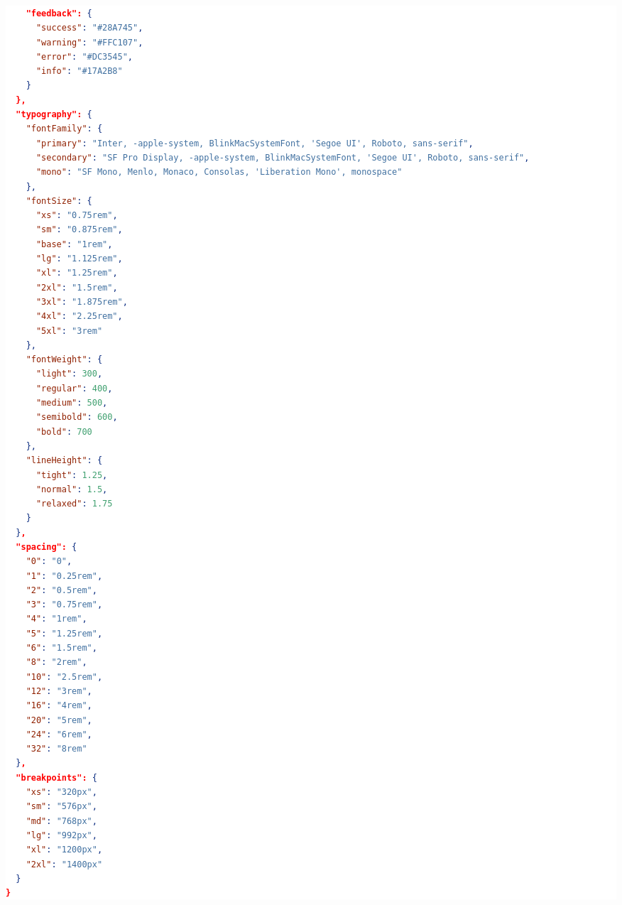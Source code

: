 ```json
    "feedback": {
      "success": "#28A745",
      "warning": "#FFC107",
      "error": "#DC3545",
      "info": "#17A2B8"
    }
  },
  "typography": {
    "fontFamily": {
      "primary": "Inter, -apple-system, BlinkMacSystemFont, 'Segoe UI', Roboto, sans-serif",
      "secondary": "SF Pro Display, -apple-system, BlinkMacSystemFont, 'Segoe UI', Roboto, sans-serif",
      "mono": "SF Mono, Menlo, Monaco, Consolas, 'Liberation Mono', monospace"
    },
    "fontSize": {
      "xs": "0.75rem",
      "sm": "0.875rem",
      "base": "1rem",
      "lg": "1.125rem",
      "xl": "1.25rem",
      "2xl": "1.5rem",
      "3xl": "1.875rem",
      "4xl": "2.25rem",
      "5xl": "3rem"
    },
    "fontWeight": {
      "light": 300,
      "regular": 400,
      "medium": 500,
      "semibold": 600,
      "bold": 700
    },
    "lineHeight": {
      "tight": 1.25,
      "normal": 1.5,
      "relaxed": 1.75
    }
  },
  "spacing": {
    "0": "0",
    "1": "0.25rem",
    "2": "0.5rem",
    "3": "0.75rem",
    "4": "1rem",
    "5": "1.25rem",
    "6": "1.5rem",
    "8": "2rem",
    "10": "2.5rem",
    "12": "3rem",
    "16": "4rem",
    "20": "5rem",
    "24": "6rem",
    "32": "8rem"
  },
  "breakpoints": {
    "xs": "320px",
    "sm": "576px",
    "md": "768px",
    "lg": "992px",
    "xl": "1200px",
    "2xl": "1400px"
  }
}
```